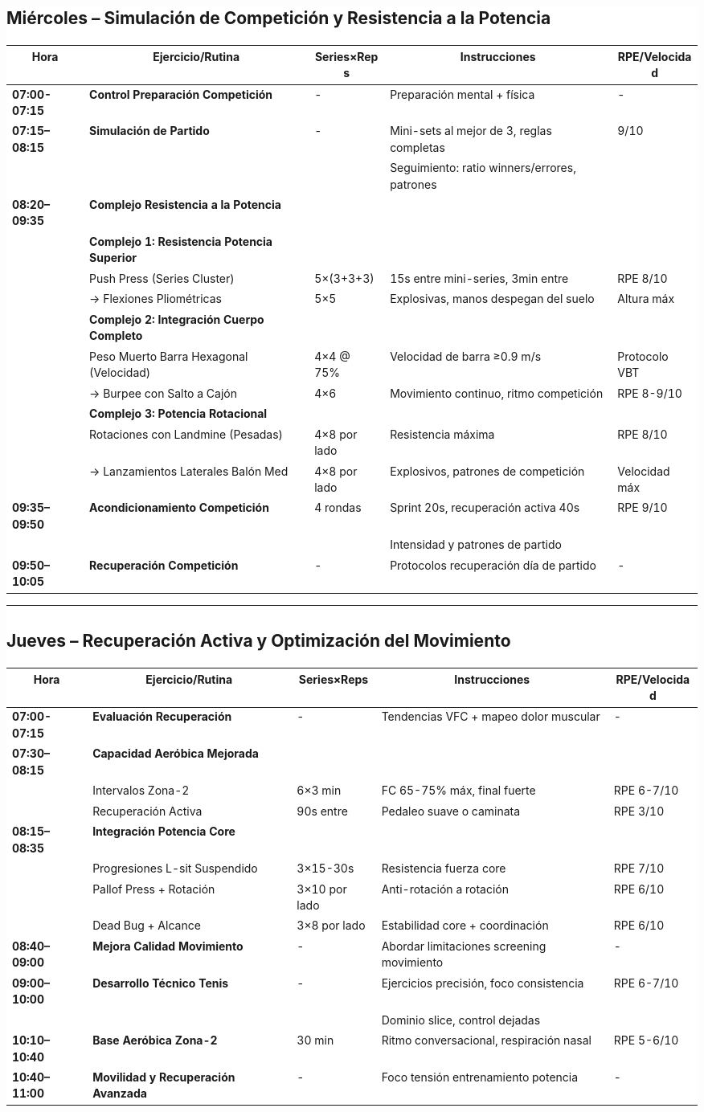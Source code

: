 
## Miércoles – Simulación de Competición y Resistencia a la Potencia

| Hora            | Ejercicio/Rutina                              | Series×Reps  | Instrucciones                                | RPE/Velocidad |
| --------------- | --------------------------------------------- | ------------ | -------------------------------------------- | ------------- |
| **07:00-07:15** | **Control Preparación Competición**           | -            | Preparación mental + física                  | -             |
| **07:15–08:15** | **Simulación de Partido**                     | -            | Mini-sets al mejor de 3, reglas completas    | 9/10          |
|                 |                                               |              | Seguimiento: ratio winners/errores, patrones |               |
| **08:20–09:35** | **Complejo Resistencia a la Potencia**        |              |                                              |               |
|                 | **Complejo 1: Resistencia Potencia Superior** |              |                                              |               |
|                 | Push Press (Series Cluster)                   | 5×(3+3+3)    | 15s entre mini-series, 3min entre            | RPE 8/10      |
|                 | → Flexiones Pliométricas                      | 5×5          | Explosivas, manos despegan del suelo         | Altura máx    |
|                 | **Complejo 2: Integración Cuerpo Completo**   |              |                                              |               |
|                 | Peso Muerto Barra Hexagonal (Velocidad)       | 4×4 @ 75%    | Velocidad de barra ≥0.9 m/s                  | Protocolo VBT |
|                 | → Burpee con Salto a Cajón                    | 4×6          | Movimiento continuo, ritmo competición       | RPE 8-9/10    |
|                 | **Complejo 3: Potencia Rotacional**           |              |                                              |               |
|                 | Rotaciones con Landmine (Pesadas)             | 4×8 por lado | Resistencia máxima                           | RPE 8/10      |
|                 | → Lanzamientos Laterales Balón Med            | 4×8 por lado | Explosivos, patrones de competición          | Velocidad máx |
| **09:35–09:50** | **Acondicionamiento Competición**             | 4 rondas     | Sprint 20s, recuperación activa 40s          | RPE 9/10      |
|                 |                                               |              | Intensidad y patrones de partido             |               |
| **09:50–10:05** | **Recuperación Competición**                  | -            | Protocolos recuperación día de partido       | -             |

---

## Jueves – Recuperación Activa y Optimización del Movimiento

| Hora            | Ejercicio/Rutina                      | Series×Reps   | Instrucciones                             | RPE/Velocidad |
| --------------- | ------------------------------------- | ------------- | ----------------------------------------- | ------------- |
| **07:00-07:15** | **Evaluación Recuperación**           | -             | Tendencias VFC + mapeo dolor muscular     | -             |
| **07:30–08:15** | **Capacidad Aeróbica Mejorada**       |               |                                           |               |
|                 | Intervalos Zona-2                     | 6×3 min       | FC 65-75% máx, final fuerte               | RPE 6-7/10    |
|                 | Recuperación Activa                   | 90s entre     | Pedaleo suave o caminata                  | RPE 3/10      |
| **08:15–08:35** | **Integración Potencia Core**         |               |                                           |               |
|                 | Progresiones L-sit Suspendido         | 3×15-30s      | Resistencia fuerza core                   | RPE 7/10      |
|                 | Pallof Press + Rotación               | 3×10 por lado | Anti-rotación a rotación                  | RPE 6/10      |
|                 | Dead Bug + Alcance                    | 3×8 por lado  | Estabilidad core + coordinación           | RPE 6/10      |
| **08:40–09:00** | **Mejora Calidad Movimiento**         | -             | Abordar limitaciones screening movimiento | -             |
| **09:00–10:00** | **Desarrollo Técnico Tenis**          | -             | Ejercicios precisión, foco consistencia   | RPE 6-7/10    |
|                 |                                       |               | Dominio slice, control dejadas            |               |
| **10:10–10:40** | **Base Aeróbica Zona-2**              | 30 min        | Ritmo conversacional, respiración nasal   | RPE 5-6/10    |
| **10:40–11:00** | **Movilidad y Recuperación Avanzada** | -             | Foco tensión entrenamiento potencia       | -             |
